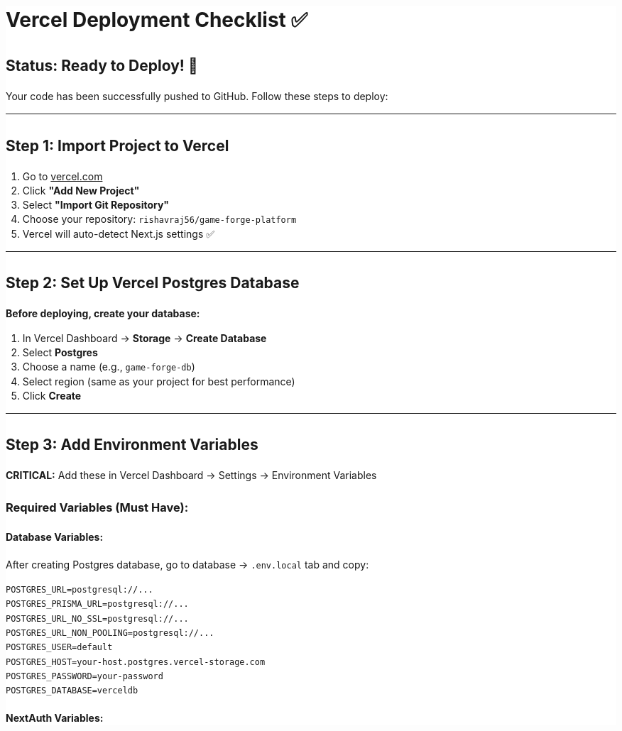 # Vercel Deployment Checklist ✅

## Status: Ready to Deploy! 🚀

Your code has been successfully pushed to GitHub. Follow these steps to deploy:

---

## Step 1: Import Project to Vercel

1. Go to [vercel.com](https://vercel.com)
2. Click **"Add New Project"**
3. Select **"Import Git Repository"**
4. Choose your repository: `rishavraj56/game-forge-platform`
5. Vercel will auto-detect Next.js settings ✅

---

## Step 2: Set Up Vercel Postgres Database

**Before deploying, create your database:**

1. In Vercel Dashboard → **Storage** → **Create Database**
2. Select **Postgres**
3. Choose a name (e.g., `game-forge-db`)
4. Select region (same as your project for best performance)
5. Click **Create**

---

## Step 3: Add Environment Variables

**CRITICAL:** Add these in Vercel Dashboard → Settings → Environment Variables

### Required Variables (Must Have):

#### Database Variables:
After creating Postgres database, go to database → `.env.local` tab and copy:

```
POSTGRES_URL=postgresql://...
POSTGRES_PRISMA_URL=postgresql://...
POSTGRES_URL_NO_SSL=postgresql://...
POSTGRES_URL_NON_POOLING=postgresql://...
POSTGRES_USER=default
POSTGRES_HOST=your-host.postgres.vercel-storage.com
POSTGRES_PASSWORD=your-password
POSTGRES_DATABASE=verceldb
```

#### NextAuth Variables:
